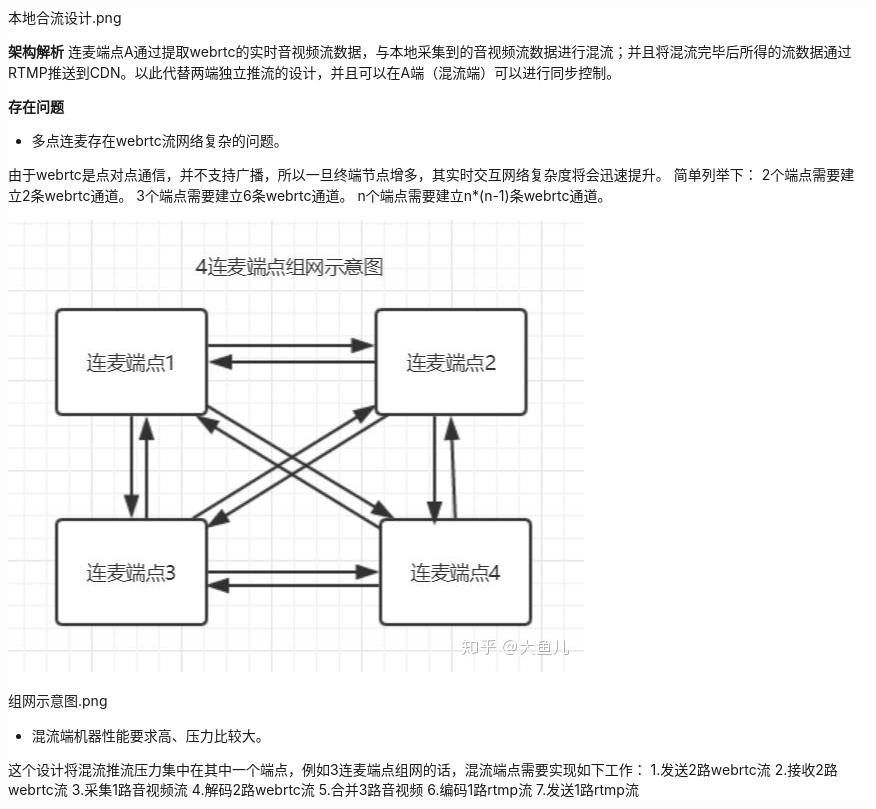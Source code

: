 

本地合流设计.png



**架构解析**
连麦端点A通过提取webrtc的实时音视频流数据，与本地采集到的音视频流数据进行混流；并且将混流完毕后所得的流数据通过RTMP推送到CDN。以此代替两端独立推流的设计，并且可以在A端（混流端）可以进行同步控制。

**存在问题**

- 多点连麦存在webrtc流网络复杂的问题。

由于webrtc是点对点通信，并不支持广播，所以一旦终端节点增多，其实时交互网络复杂度将会迅速提升。
简单列举下：
2个端点需要建立2条webrtc通道。
3个端点需要建立6条webrtc通道。
n个端点需要建立n*(n-1)条webrtc通道。





![img](imgs/v2-b8ddf7dac9e53e3e11a90489058d7fbe_1440w.jpg)



组网示意图.png

- 混流端机器性能要求高、压力比较大。

这个设计将混流推流压力集中在其中一个端点，例如3连麦端点组网的话，混流端点需要实现如下工作：
1.发送2路webrtc流
2.接收2路webrtc流
3.采集1路音视频流
4.解码2路webrtc流
5.合并3路音视频
6.编码1路rtmp流
7.发送1路rtmp流
